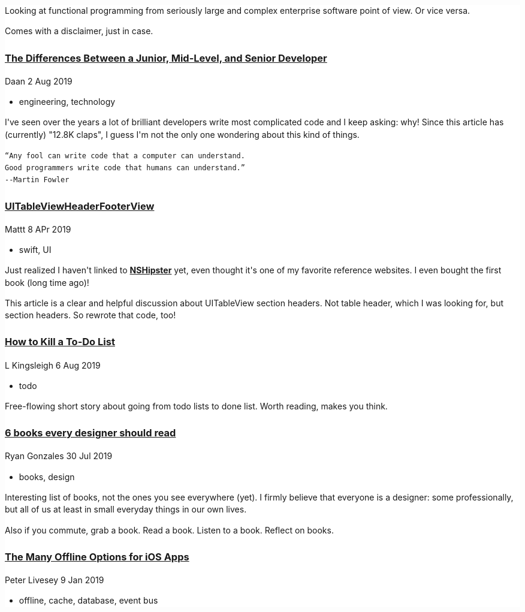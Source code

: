 Looking at functional programming from seriously large and complex enterprise software point of view. Or vice versa.

Comes with a disclaimer, just in case.

### [The Differences Between a Junior, Mid-Level, and Senior Developer](https://medium.com/better-programming/the-differences-between-a-junior-mid-level-and-senior-developer-bb2cb2eb000d)
Daan 2 Aug 2019
- engineering, technology

I've seen over the years a lot of brilliant developers write most complicated code and I keep asking: why! Since this article has (currently) "12.8K claps", I guess I'm not the only one wondering about this kind of things.

```
“Any fool can write code that a computer can understand.
Good programmers write code that humans can understand.”
--Martin Fowler
```

### [UITable​View​Header​Footer​View](https://nshipster.com/uitableviewheaderfooterview/)
Mattt 8 APr 2019
- swift, UI

Just realized I haven't linked to **[NSHipster](https://nshipster.com/)** yet, even thought it's one of my favorite reference websites. I even bought the first book (long time ago)!

This article is a clear and helpful discussion about UITableView section headers. Not table header, which I was looking for, but section headers. So rewrote that code, too!

### [How to Kill a To-Do List](https://medium.com/swlh/how-to-kill-a-to-do-list-89fbeb710a09)
L Kingsleigh 6 Aug 2019
- todo

Free-flowing short story about going from todo lists to done list. Worth reading, makes you think.

### [6 books every designer should read](https://uxdesign.cc/6-books-every-designer-should-read-524888647c43)
Ryan Gonzales 30 Jul 2019
- books, design

Interesting list of books, not the ones you see everywhere (yet). I firmly believe that everyone is a designer: some professionally, but all of us at least in small everyday things in our own lives.

Also if you commute, grab a book. Read a book. Listen to a book. Reflect on books.

### [The Many Offline Options for iOS Apps](https://medium.com/device-blogs/the-many-offline-options-for-ios-apps-2922c9b3bff3)
Peter Livesey 9 Jan 2019
- offline, cache, database, event bus
